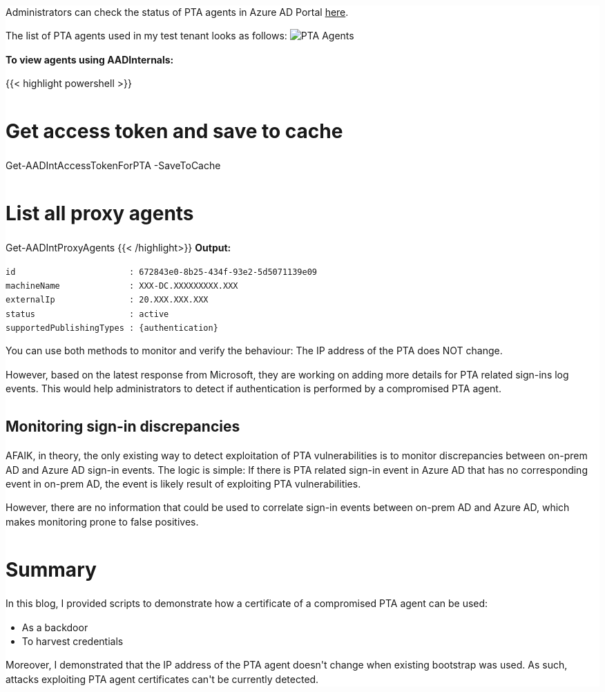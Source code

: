 Administrators can check the status of PTA agents in Azure AD Portal <a href="https://portal.azure.com/#view/Microsoft_AAD_IAM/PTAAgentManagement.ReactView" target="_blank">here</a>.

The list of PTA agents used in my test tenant looks as follows:
![PTA Agents](/images/posts/pta_06.png)

**To view agents using AADInternals:**

{{< highlight powershell >}}
# Get access token and save to cache
Get-AADIntAccessTokenForPTA -SaveToCache

# List all proxy agents
Get-AADIntProxyAgents
{{< /highlight>}}
**Output:**
```
id                       : 672843e0-8b25-434f-93e2-5d5071139e09
machineName              : XXX-DC.XXXXXXXXX.XXX
externalIp               : 20.XXX.XXX.XXX
status                   : active
supportedPublishingTypes : {authentication}
```

You can use both methods to monitor and verify the behaviour: The IP address of the PTA does NOT change. 

However, based on the latest response from Microsoft, they are working on adding more details for PTA related sign-ins log events.
This would help administrators to detect if authentication is performed by a compromised PTA agent.

## Monitoring sign-in discrepancies

AFAIK, in theory, the only existing way to detect exploitation of PTA vulnerabilities is to monitor discrepancies between on-prem AD and Azure AD sign-in events.
The logic is simple: If there is PTA related sign-in event in Azure AD that has no corresponding event in on-prem AD, the event is likely
result of exploiting PTA vulnerabilities. 

However, there are no information that could be used to correlate sign-in events between on-prem AD and Azure AD, which makes monitoring prone to false positives.

# Summary

In this blog, I provided scripts to demonstrate how a certificate of a compromised PTA agent can be used:

* As a backdoor
* To harvest credentials

Moreover, I demonstrated that the IP address of the PTA agent doesn't change when existing bootstrap was used. 
As such, attacks exploiting PTA agent certificates can't be currently detected.
